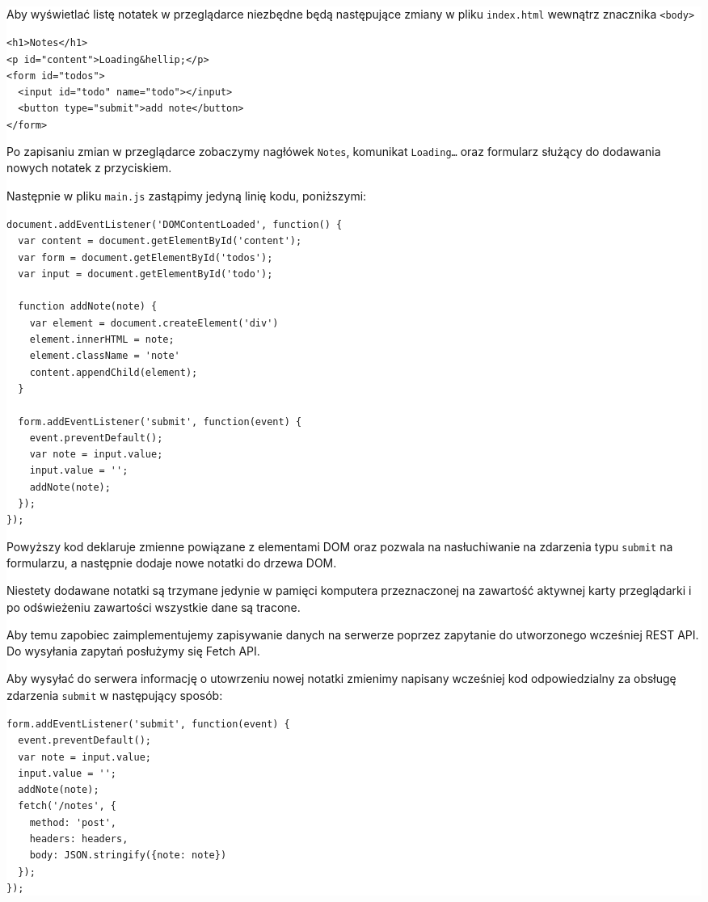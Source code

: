 Aby wyświetlać listę notatek w przeglądarce niezbędne będą następujące zmiany w pliku `index.html` wewnątrz znacznika `<body>`

```
<h1>Notes</h1>
<p id="content">Loading&hellip;</p>
<form id="todos">
  <input id="todo" name="todo"></input>
  <button type="submit">add note</button>
</form>
```

Po zapisaniu zmian w przeglądarce zobaczymy nagłówek `Notes`, komunikat `Loading…` oraz formularz służący do dodawania nowych notatek z przyciskiem.

Następnie w pliku `main.js` zastąpimy jedyną linię kodu, poniższymi:
```
document.addEventListener('DOMContentLoaded', function() {
  var content = document.getElementById('content');
  var form = document.getElementById('todos');
  var input = document.getElementById('todo');

  function addNote(note) {
    var element = document.createElement('div')
    element.innerHTML = note;
    element.className = 'note'
    content.appendChild(element);
  }

  form.addEventListener('submit', function(event) {
    event.preventDefault();
    var note = input.value;
    input.value = '';
    addNote(note);
  });
});
```

Powyższy kod deklaruje zmienne powiązane z elementami DOM oraz pozwala na nasłuchiwanie na zdarzenia typu `submit` na formularzu, a następnie dodaje nowe notatki do drzewa DOM.

Niestety dodawane notatki są trzymane jedynie w pamięci komputera przeznaczonej na zawartość aktywnej karty przeglądarki i po odświeżeniu zawartości wszystkie dane są tracone.

Aby temu zapobiec zaimplementujemy zapisywanie danych na serwerze poprzez zapytanie do utworzonego wcześniej REST API. Do wysyłania zapytań posłużymy się Fetch API.

Aby wysyłać do serwera informację o utowrzeniu nowej notatki zmienimy napisany wcześniej kod odpowiedzialny za obsługę zdarzenia `submit` w następujący sposób:
```
form.addEventListener('submit', function(event) {
  event.preventDefault();
  var note = input.value;
  input.value = '';
  addNote(note);
  fetch('/notes', {
    method: 'post',
    headers: headers,
    body: JSON.stringify({note: note})
  });
});
```
